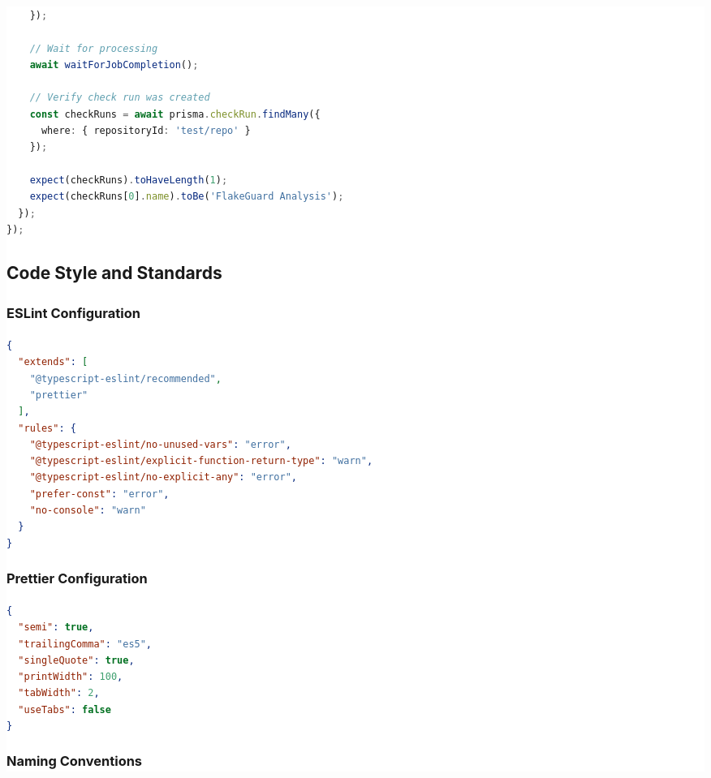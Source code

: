 ```typescript
    });
    
    // Wait for processing
    await waitForJobCompletion();
    
    // Verify check run was created
    const checkRuns = await prisma.checkRun.findMany({
      where: { repositoryId: 'test/repo' }
    });
    
    expect(checkRuns).toHaveLength(1);
    expect(checkRuns[0].name).toBe('FlakeGuard Analysis');
  });
});
```

## Code Style and Standards

### ESLint Configuration

```json
{
  "extends": [
    "@typescript-eslint/recommended",
    "prettier"
  ],
  "rules": {
    "@typescript-eslint/no-unused-vars": "error",
    "@typescript-eslint/explicit-function-return-type": "warn",
    "@typescript-eslint/no-explicit-any": "error",
    "prefer-const": "error",
    "no-console": "warn"
  }
}
```

### Prettier Configuration

```json
{
  "semi": true,
  "trailingComma": "es5",
  "singleQuote": true,
  "printWidth": 100,
  "tabWidth": 2,
  "useTabs": false
}
```

### Naming Conventions
